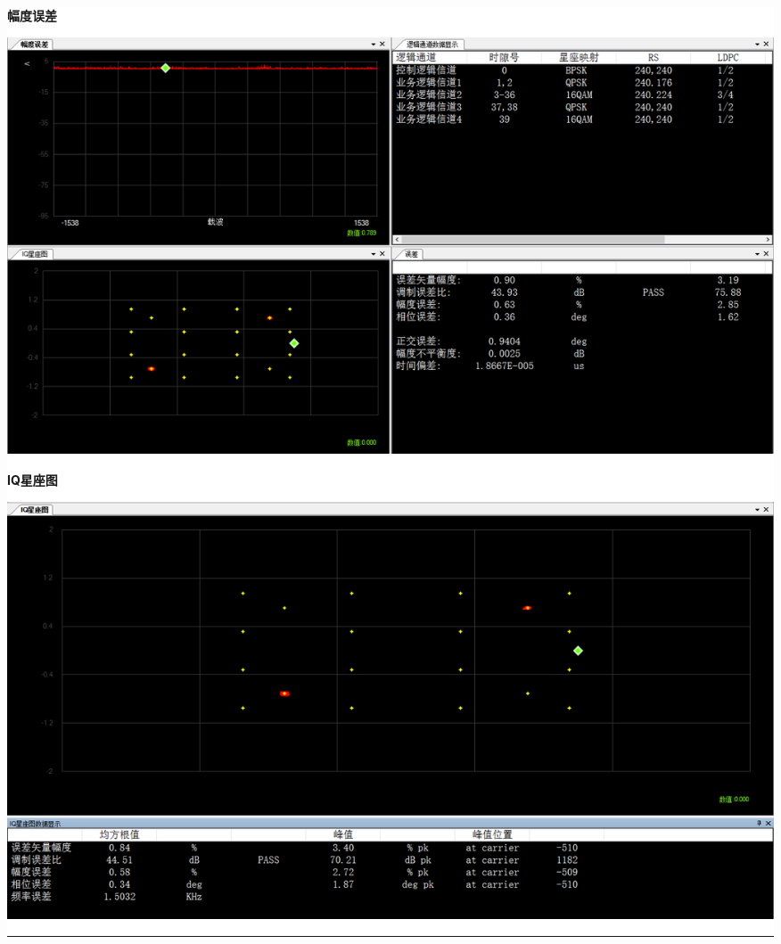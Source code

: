 **幅度误差**

![pic7](/res/img/blog/2015/07/28/cmmb1.png)

**IQ星座图**

![pic8](/res/img/blog/2015/07/28/cmmb4.png)

---